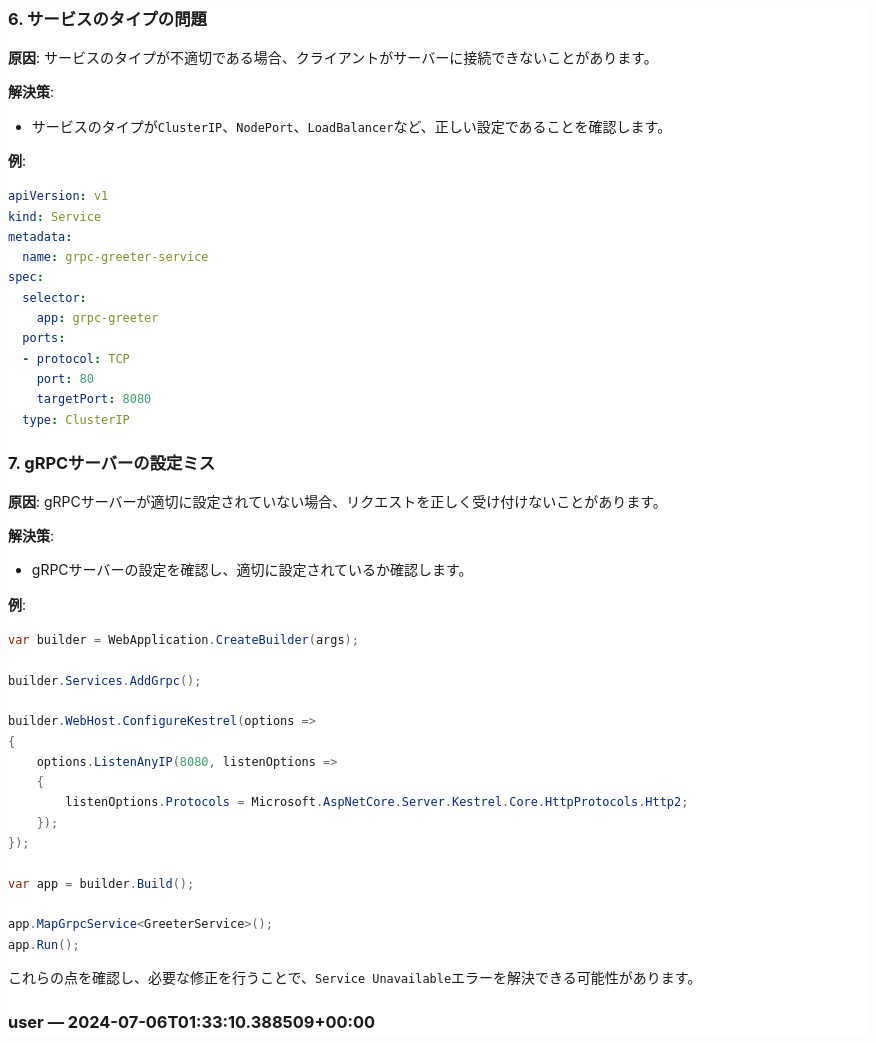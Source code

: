 ### 6. サービスのタイプの問題

**原因**: サービスのタイプが不適切である場合、クライアントがサーバーに接続できないことがあります。

**解決策**:
- サービスのタイプが`ClusterIP`、`NodePort`、`LoadBalancer`など、正しい設定であることを確認します。

**例**:
```yaml
apiVersion: v1
kind: Service
metadata:
  name: grpc-greeter-service
spec:
  selector:
    app: grpc-greeter
  ports:
  - protocol: TCP
    port: 80
    targetPort: 8080
  type: ClusterIP
```

### 7. gRPCサーバーの設定ミス

**原因**: gRPCサーバーが適切に設定されていない場合、リクエストを正しく受け付けないことがあります。

**解決策**:
- gRPCサーバーの設定を確認し、適切に設定されているか確認します。

**例**:
```csharp
var builder = WebApplication.CreateBuilder(args);

builder.Services.AddGrpc();

builder.WebHost.ConfigureKestrel(options =>
{
    options.ListenAnyIP(8080, listenOptions =>
    {
        listenOptions.Protocols = Microsoft.AspNetCore.Server.Kestrel.Core.HttpProtocols.Http2;
    });
});

var app = builder.Build();

app.MapGrpcService<GreeterService>();
app.Run();
```

これらの点を確認し、必要な修正を行うことで、`Service Unavailable`エラーを解決できる可能性があります。

### user — 2024-07-06T01:33:10.388509+00:00
